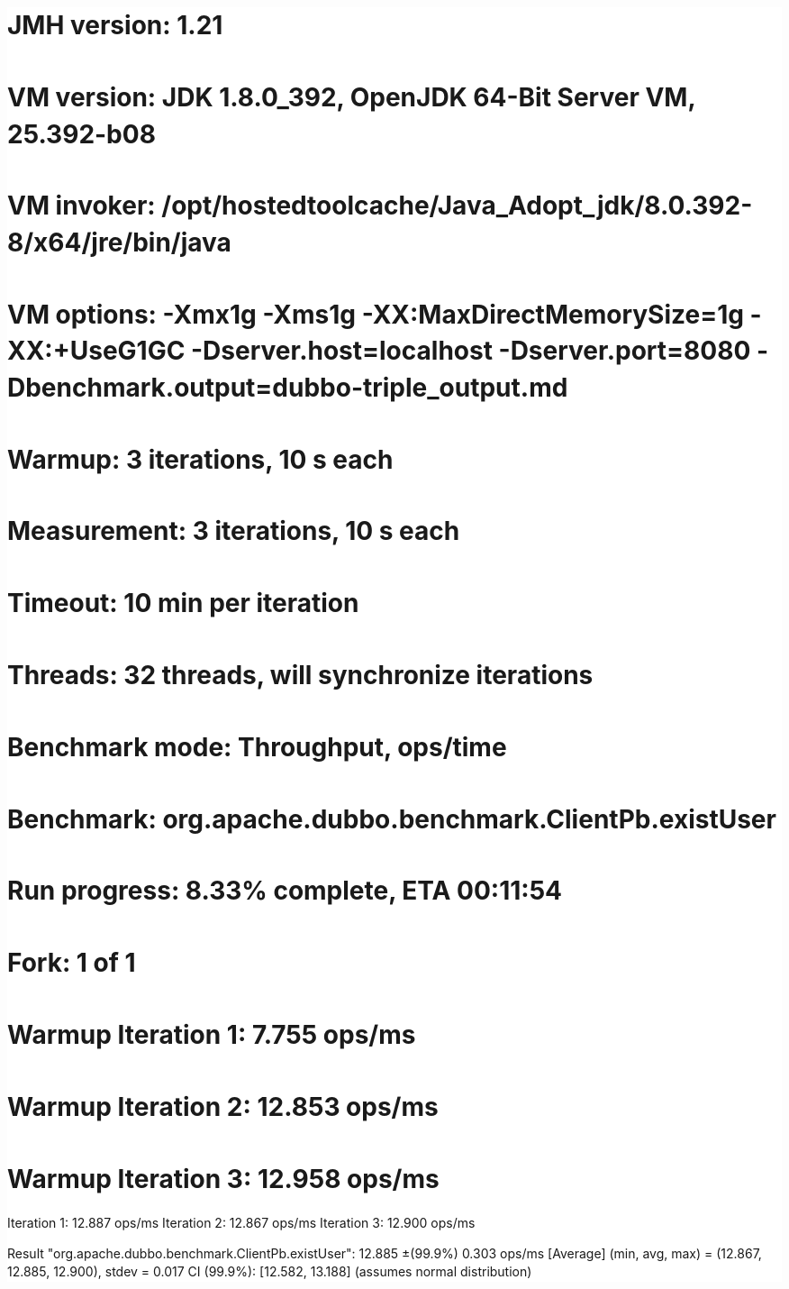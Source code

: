 
# JMH version: 1.21
# VM version: JDK 1.8.0_392, OpenJDK 64-Bit Server VM, 25.392-b08
# VM invoker: /opt/hostedtoolcache/Java_Adopt_jdk/8.0.392-8/x64/jre/bin/java
# VM options: -Xmx1g -Xms1g -XX:MaxDirectMemorySize=1g -XX:+UseG1GC -Dserver.host=localhost -Dserver.port=8080 -Dbenchmark.output=dubbo-triple_output.md
# Warmup: 3 iterations, 10 s each
# Measurement: 3 iterations, 10 s each
# Timeout: 10 min per iteration
# Threads: 32 threads, will synchronize iterations
# Benchmark mode: Throughput, ops/time
# Benchmark: org.apache.dubbo.benchmark.ClientPb.existUser

# Run progress: 8.33% complete, ETA 00:11:54
# Fork: 1 of 1
# Warmup Iteration   1: 7.755 ops/ms
# Warmup Iteration   2: 12.853 ops/ms
# Warmup Iteration   3: 12.958 ops/ms
Iteration   1: 12.887 ops/ms
Iteration   2: 12.867 ops/ms
Iteration   3: 12.900 ops/ms


Result "org.apache.dubbo.benchmark.ClientPb.existUser":
  12.885 ±(99.9%) 0.303 ops/ms [Average]
  (min, avg, max) = (12.867, 12.885, 12.900), stdev = 0.017
  CI (99.9%): [12.582, 13.188] (assumes normal distribution)

